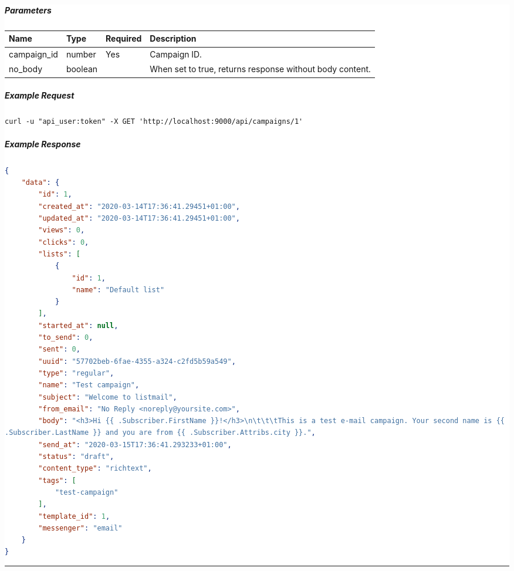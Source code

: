 ##### Parameters

| Name        | Type      | Required | Description  |
|:------------|:----------|:---------|:-------------|
| campaign_id | number    | Yes      | Campaign ID. |
| no_body  | boolean   |          | When set to true, returns response without body content.                      |

##### Example Request

```shell
curl -u "api_user:token" -X GET 'http://localhost:9000/api/campaigns/1'
```

##### Example Response

```json
{
    "data": {
        "id": 1,
        "created_at": "2020-03-14T17:36:41.29451+01:00",
        "updated_at": "2020-03-14T17:36:41.29451+01:00",
        "views": 0,
        "clicks": 0,
        "lists": [
            {
                "id": 1,
                "name": "Default list"
            }
        ],
        "started_at": null,
        "to_send": 0,
        "sent": 0,
        "uuid": "57702beb-6fae-4355-a324-c2fd5b59a549",
        "type": "regular",
        "name": "Test campaign",
        "subject": "Welcome to listmail",
        "from_email": "No Reply <noreply@yoursite.com>",
        "body": "<h3>Hi {{ .Subscriber.FirstName }}!</h3>\n\t\t\tThis is a test e-mail campaign. Your second name is {{ .Subscriber.LastName }} and you are from {{ .Subscriber.Attribs.city }}.",
        "send_at": "2020-03-15T17:36:41.293233+01:00",
        "status": "draft",
        "content_type": "richtext",
        "tags": [
            "test-campaign"
        ],
        "template_id": 1,
        "messenger": "email"
    }
}
```

______________________________________________________________________
